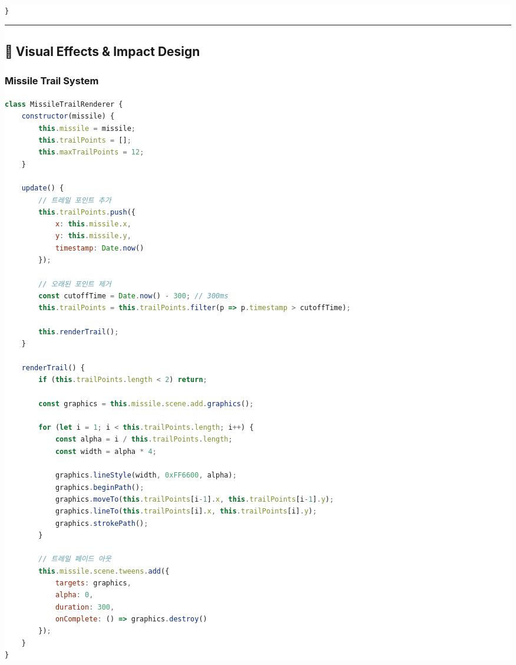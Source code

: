```javascript
}
```

---

## 🎨 Visual Effects & Impact Design

### Missile Trail System
```javascript
class MissileTrailRenderer {
    constructor(missile) {
        this.missile = missile;
        this.trailPoints = [];
        this.maxTrailPoints = 12;
    }
    
    update() {
        // 트레일 포인트 추가
        this.trailPoints.push({
            x: this.missile.x,
            y: this.missile.y,
            timestamp: Date.now()
        });
        
        // 오래된 포인트 제거
        const cutoffTime = Date.now() - 300; // 300ms
        this.trailPoints = this.trailPoints.filter(p => p.timestamp > cutoffTime);
        
        this.renderTrail();
    }
    
    renderTrail() {
        if (this.trailPoints.length < 2) return;
        
        const graphics = this.missile.scene.add.graphics();
        
        for (let i = 1; i < this.trailPoints.length; i++) {
            const alpha = i / this.trailPoints.length;
            const width = alpha * 4;
            
            graphics.lineStyle(width, 0xFF6600, alpha);
            graphics.beginPath();
            graphics.moveTo(this.trailPoints[i-1].x, this.trailPoints[i-1].y);
            graphics.lineTo(this.trailPoints[i].x, this.trailPoints[i].y);
            graphics.strokePath();
        }
        
        // 트레일 페이드 아웃
        this.missile.scene.tweens.add({
            targets: graphics,
            alpha: 0,
            duration: 300,
            onComplete: () => graphics.destroy()
        });
    }
}
```

